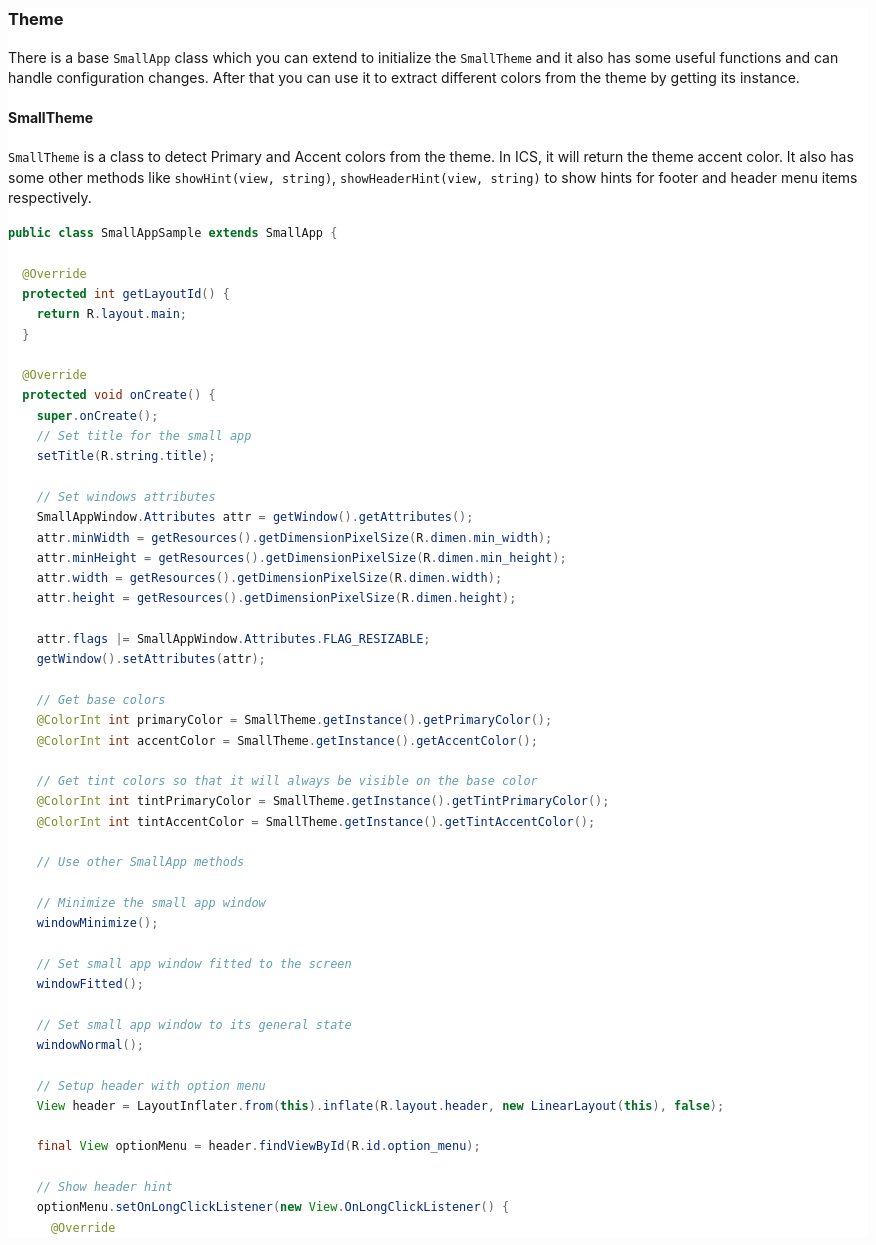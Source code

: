 ### Theme

There is a base `SmallApp` class which you can extend to initialize the `SmallTheme` and it also has some useful functions and can handle configuration changes. After that you can use it to extract different colors from the theme by getting its instance.

#### SmallTheme

`SmallTheme` is a class to detect Primary and Accent colors from the theme. In ICS, it will return the theme accent color. It also has some other methods like `showHint(view, string)`, `showHeaderHint(view, string)` to show hints for footer and header menu items respectively.

```java
public class SmallAppSample extends SmallApp {

  @Override
  protected int getLayoutId() {
    return R.layout.main;
  }

  @Override
  protected void onCreate() {
    super.onCreate();
    // Set title for the small app
    setTitle(R.string.title);

    // Set windows attributes
    SmallAppWindow.Attributes attr = getWindow().getAttributes();
    attr.minWidth = getResources().getDimensionPixelSize(R.dimen.min_width);
    attr.minHeight = getResources().getDimensionPixelSize(R.dimen.min_height);
    attr.width = getResources().getDimensionPixelSize(R.dimen.width);
    attr.height = getResources().getDimensionPixelSize(R.dimen.height);

    attr.flags |= SmallAppWindow.Attributes.FLAG_RESIZABLE;
    getWindow().setAttributes(attr);

    // Get base colors
    @ColorInt int primaryColor = SmallTheme.getInstance().getPrimaryColor();
    @ColorInt int accentColor = SmallTheme.getInstance().getAccentColor();

    // Get tint colors so that it will always be visible on the base color
    @ColorInt int tintPrimaryColor = SmallTheme.getInstance().getTintPrimaryColor();
    @ColorInt int tintAccentColor = SmallTheme.getInstance().getTintAccentColor();

    // Use other SmallApp methods

    // Minimize the small app window
    windowMinimize();

    // Set small app window fitted to the screen
    windowFitted();

    // Set small app window to its general state
    windowNormal();

    // Setup header with option menu
    View header = LayoutInflater.from(this).inflate(R.layout.header, new LinearLayout(this), false);

    final View optionMenu = header.findViewById(R.id.option_menu);

    // Show header hint
    optionMenu.setOnLongClickListener(new View.OnLongClickListener() {
      @Override
```